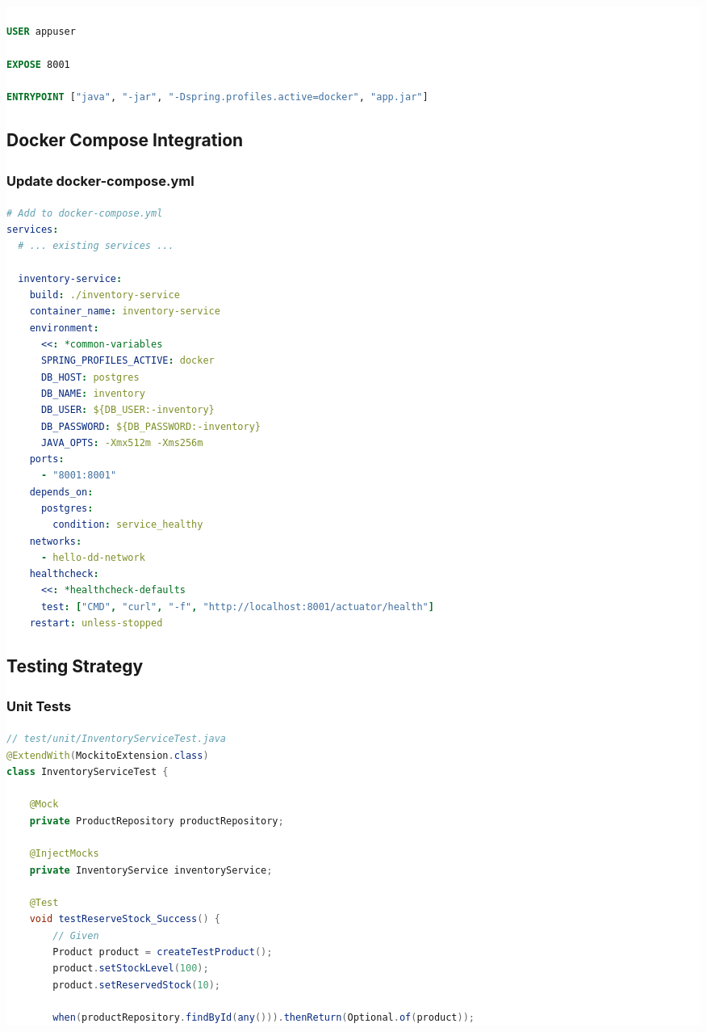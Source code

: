 ```dockerfile

USER appuser

EXPOSE 8001

ENTRYPOINT ["java", "-jar", "-Dspring.profiles.active=docker", "app.jar"]
```

## Docker Compose Integration

### Update docker-compose.yml
```yaml
# Add to docker-compose.yml
services:
  # ... existing services ...

  inventory-service:
    build: ./inventory-service
    container_name: inventory-service
    environment:
      <<: *common-variables
      SPRING_PROFILES_ACTIVE: docker
      DB_HOST: postgres
      DB_NAME: inventory
      DB_USER: ${DB_USER:-inventory}
      DB_PASSWORD: ${DB_PASSWORD:-inventory}
      JAVA_OPTS: -Xmx512m -Xms256m
    ports:
      - "8001:8001"
    depends_on:
      postgres:
        condition: service_healthy
    networks:
      - hello-dd-network
    healthcheck:
      <<: *healthcheck-defaults
      test: ["CMD", "curl", "-f", "http://localhost:8001/actuator/health"]
    restart: unless-stopped
```

## Testing Strategy

### Unit Tests
```java
// test/unit/InventoryServiceTest.java
@ExtendWith(MockitoExtension.class)
class InventoryServiceTest {

    @Mock
    private ProductRepository productRepository;

    @InjectMocks
    private InventoryService inventoryService;

    @Test
    void testReserveStock_Success() {
        // Given
        Product product = createTestProduct();
        product.setStockLevel(100);
        product.setReservedStock(10);

        when(productRepository.findById(any())).thenReturn(Optional.of(product));
```